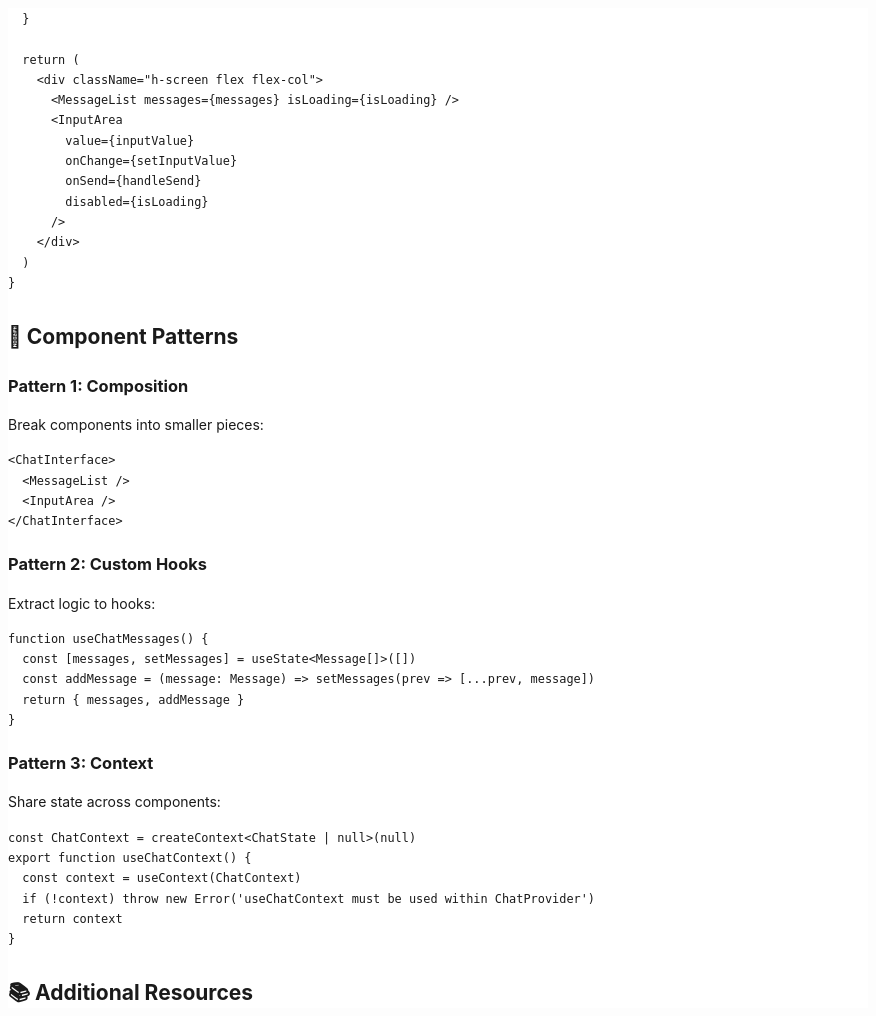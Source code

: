 ```tsx
  }

  return (
    <div className="h-screen flex flex-col">
      <MessageList messages={messages} isLoading={isLoading} />
      <InputArea
        value={inputValue}
        onChange={setInputValue}
        onSend={handleSend}
        disabled={isLoading}
      />
    </div>
  )
}
```

## 🎯 Component Patterns

### Pattern 1: Composition
Break components into smaller pieces:
```tsx
<ChatInterface>
  <MessageList />
  <InputArea />
</ChatInterface>
```

### Pattern 2: Custom Hooks
Extract logic to hooks:
```tsx
function useChatMessages() {
  const [messages, setMessages] = useState<Message[]>([])
  const addMessage = (message: Message) => setMessages(prev => [...prev, message])
  return { messages, addMessage }
}
```

### Pattern 3: Context
Share state across components:
```tsx
const ChatContext = createContext<ChatState | null>(null)
export function useChatContext() {
  const context = useContext(ChatContext)
  if (!context) throw new Error('useChatContext must be used within ChatProvider')
  return context
}
```

## 📚 Additional Resources
